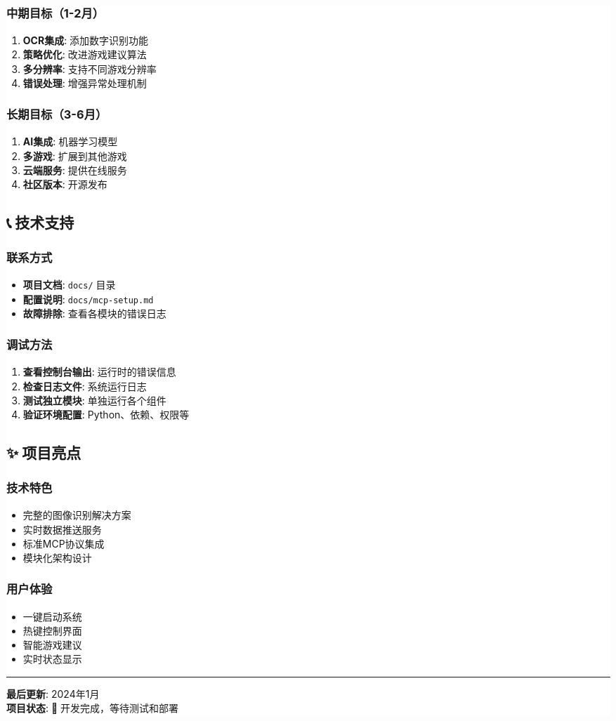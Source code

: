 ### 中期目标（1-2月）
1. **OCR集成**: 添加数字识别功能
2. **策略优化**: 改进游戏建议算法
3. **多分辨率**: 支持不同游戏分辨率
4. **错误处理**: 增强异常处理机制

### 长期目标（3-6月）
1. **AI集成**: 机器学习模型
2. **多游戏**: 扩展到其他游戏
3. **云端服务**: 提供在线服务
4. **社区版本**: 开源发布

## 📞 技术支持

### 联系方式
- **项目文档**: `docs/` 目录
- **配置说明**: `docs/mcp-setup.md`
- **故障排除**: 查看各模块的错误日志

### 调试方法
1. **查看控制台输出**: 运行时的错误信息
2. **检查日志文件**: 系统运行日志
3. **测试独立模块**: 单独运行各个组件
4. **验证环境配置**: Python、依赖、权限等

## ✨ 项目亮点

### 技术特色
- 完整的图像识别解决方案
- 实时数据推送服务
- 标准MCP协议集成
- 模块化架构设计

### 用户体验
- 一键启动系统
- 热键控制界面
- 智能游戏建议
- 实时状态显示

---

**最后更新**: 2024年1月  
**项目状态**: 🎉 开发完成，等待测试和部署
